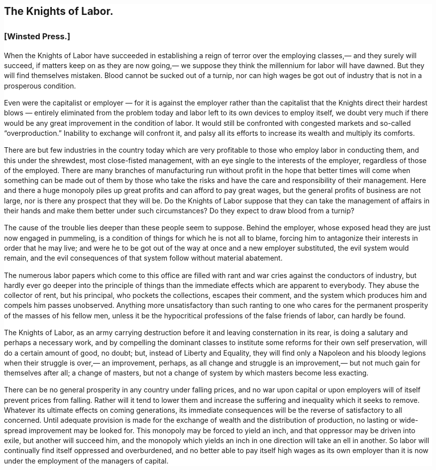 ## The Knights of Labor.

### [Winsted Press.]

When the Knights of Labor have succeeded in establishing a reign of terror over the employing classes,— and they surely will succeed, if matters keep on as they are now going,— we suppose they think the millennium for labor will have dawned. But they will find themselves mistaken. Blood cannot be sucked out of a turnip, nor can high wages be got out of industry that is not in a prosperous condition.

Even were the capitalist or employer — for it is against the employer rather than the capitalist that the Knights direct their hardest blows — entirely eliminated from the problem today and labor left to its own devices to employ itself, we doubt very much if there would be any great improvement in the condition of labor. It would still be confronted with congested markets and so-called “overproduction.” Inability to exchange will confront it, and palsy all its efforts to increase its wealth and multiply its comforts.

There are but few industries in the country today which are very profitable to those who employ labor in conducting them, and this under the shrewdest, most close-fisted management, with an eye single to the interests of the employer, regardless of those of the employed. There are many branches of manufacturing run without profit in the hope that better times will come when something can be made out of them by those who take the risks and have the care and responsibility of their management. Here and there a huge monopoly piles up great profits and can afford to pay great wages, but the general profits of business are not large, nor is there any prospect that they will be. Do the Knights of Labor suppose that they can take the management of affairs in their hands and make them better under such circumstances? Do they expect to draw blood from a turnip?

The cause of the trouble lies deeper than these people seem to suppose. Behind the employer, whose exposed head they are just now engaged in pummeling, is a condition of things for which he is not all to blame, forcing him to antagonize their interests in order that he may live; and were he to be got out of the way at once and a new employer substituted, the evil system would remain, and the evil consequences of that system follow without material abatement.

The numerous labor papers which come to this office are filled with rant and war cries against the conductors of industry, but hardly ever go deeper into the principle of things than the immediate effects which are apparent to everybody. They abuse the collector of rent, but his principal, who pockets the collections, escapes their comment, and the system which produces him and compels him passes unobserved. Anything more unsatisfactory than such ranting to one who cares for the permanent prosperity of the masses of his fellow men, unless it be the hypocritical professions of the false friends of labor, can hardly be found.

The Knights of Labor, as an army carrying destruction before it and leaving consternation in its rear, is doing a salutary and perhaps a necessary work, and by compelling the dominant classes to institute some reforms for their own self preservation, will do a certain amount of good, no doubt; but, instead of Liberty and Equality, they will find only a Napoleon and his bloody legions when their struggle is over,— an improvement, perhaps, as all change and struggle is an improvement,— but not much gain for themselves after all; a change of masters, but not a change of system by which masters become less exacting.

There can be no general prosperity in any country under falling prices, and no war upon capital or upon employers will of itself prevent prices from falling. Rather will it tend to lower them and increase the suffering and inequality which it seeks to remove. Whatever its ultimate effects on coming generations, its immediate consequences will be the reverse of satisfactory to all concerned. Until adequate provision is made for the exchange of wealth and the distribution of production, no lasting or wide-spread improvement may be looked for. This monopoly may be forced to yield an inch, and that oppressor may be driven into exile, but another will succeed him, and the monopoly which yields an inch in one direction will take an ell in another. So labor will continually find itself oppressed and overburdened, and no better able to pay itself high wages as its own employer than it is now under the employment of the managers of capital.

